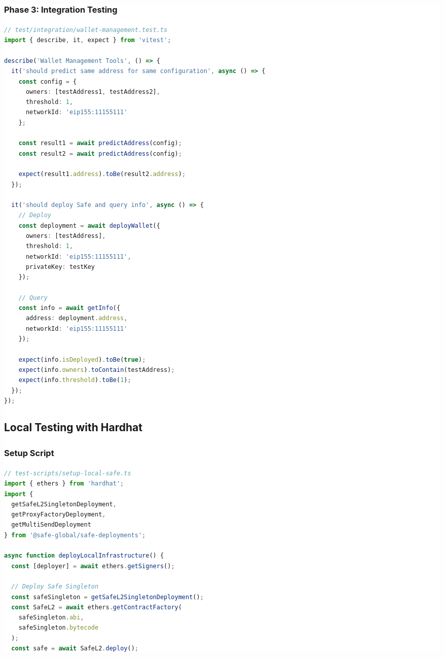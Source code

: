### Phase 3: Integration Testing
```typescript
// test/integration/wallet-management.test.ts
import { describe, it, expect } from 'vitest';

describe('Wallet Management Tools', () => {
  it('should predict same address for same configuration', async () => {
    const config = {
      owners: [testAddress1, testAddress2],
      threshold: 1,
      networkId: 'eip155:11155111'
    };
    
    const result1 = await predictAddress(config);
    const result2 = await predictAddress(config);
    
    expect(result1.address).toBe(result2.address);
  });
  
  it('should deploy Safe and query info', async () => {
    // Deploy
    const deployment = await deployWallet({
      owners: [testAddress],
      threshold: 1,
      networkId: 'eip155:11155111',
      privateKey: testKey
    });
    
    // Query
    const info = await getInfo({
      address: deployment.address,
      networkId: 'eip155:11155111'
    });
    
    expect(info.isDeployed).toBe(true);
    expect(info.owners).toContain(testAddress);
    expect(info.threshold).toBe(1);
  });
});
```

## Local Testing with Hardhat

### Setup Script
```typescript
// test-scripts/setup-local-safe.ts
import { ethers } from 'hardhat';
import { 
  getSafeL2SingletonDeployment,
  getProxyFactoryDeployment,
  getMultiSendDeployment
} from '@safe-global/safe-deployments';

async function deployLocalInfrastructure() {
  const [deployer] = await ethers.getSigners();
  
  // Deploy Safe Singleton
  const safeSingleton = getSafeL2SingletonDeployment();
  const SafeL2 = await ethers.getContractFactory(
    safeSingleton.abi,
    safeSingleton.bytecode
  );
  const safe = await SafeL2.deploy();
```